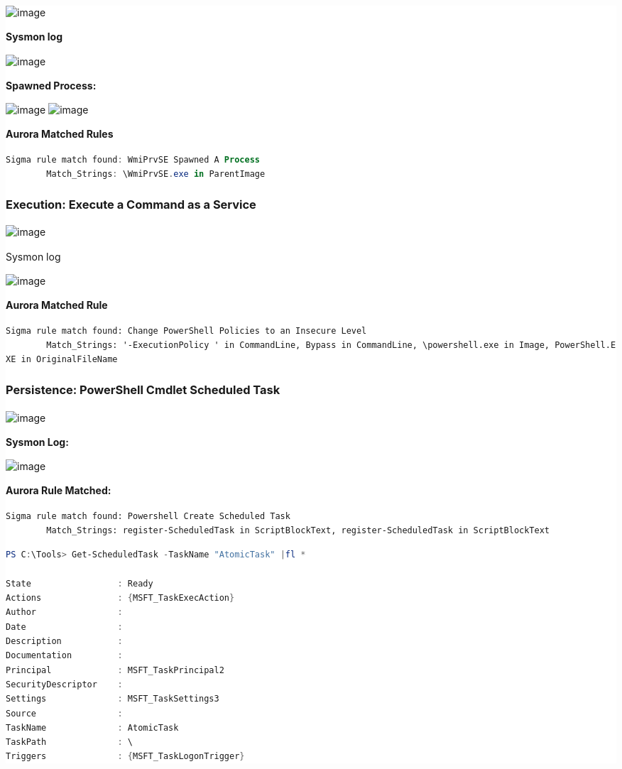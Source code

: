 <img width="1135" height="446" alt="image" src="https://github.com/user-attachments/assets/d6174ef8-f770-463a-8a69-649cd8e638a6" />

**Sysmon log**

<img width="889" height="660" alt="image" src="https://github.com/user-attachments/assets/ed875df1-e177-4fa6-81dc-9a2323adca2e" />

**Spawned Process:**

<img width="869" height="673" alt="image" src="https://github.com/user-attachments/assets/a73d7d65-554e-4bc3-ac34-0de44c71a57d" />

<img width="798" height="100" alt="image" src="https://github.com/user-attachments/assets/913fb670-6538-4a81-8943-f7aff5fd502b" />

**Aurora Matched Rules**

```powershell
Sigma rule match found: WmiPrvSE Spawned A Process
		Match_Strings: \WmiPrvSE.exe in ParentImage
```

### Execution: Execute a Command as a Service

<img width="1086" height="370" alt="image" src="https://github.com/user-attachments/assets/e16f2708-888a-417e-939e-6a28f0e549ff" />

Sysmon log

<img width="834" height="652" alt="image" src="https://github.com/user-attachments/assets/786acbd7-9ec1-4093-afde-6e69bff7eeea" />

**Aurora Matched Rule**

```
Sigma rule match found: Change PowerShell Policies to an Insecure Level
		Match_Strings: '-ExecutionPolicy ' in CommandLine, Bypass in CommandLine, \powershell.exe in Image, PowerShell.EXE in OriginalFileName
```

### Persistence: PowerShell Cmdlet Scheduled Task

<img width="1103" height="510" alt="image" src="https://github.com/user-attachments/assets/cafdf6cd-a10b-482f-aad5-c0a387f914f8" />

**Sysmon Log:**

<img width="852" height="663" alt="image" src="https://github.com/user-attachments/assets/9b0b6e0b-d78b-48fd-b060-93dbbd456d0c" />

**Aurora Rule Matched:**

```
Sigma rule match found: Powershell Create Scheduled Task 
		Match_Strings: register-ScheduledTask in ScriptBlockText, register-ScheduledTask in ScriptBlockText

```

```powershell
PS C:\Tools> Get-ScheduledTask -TaskName "AtomicTask" |fl *

State                 : Ready
Actions               : {MSFT_TaskExecAction}
Author                :
Date                  :
Description           :
Documentation         :
Principal             : MSFT_TaskPrincipal2
SecurityDescriptor    :
Settings              : MSFT_TaskSettings3
Source                :
TaskName              : AtomicTask
TaskPath              : \
Triggers              : {MSFT_TaskLogonTrigger}
```